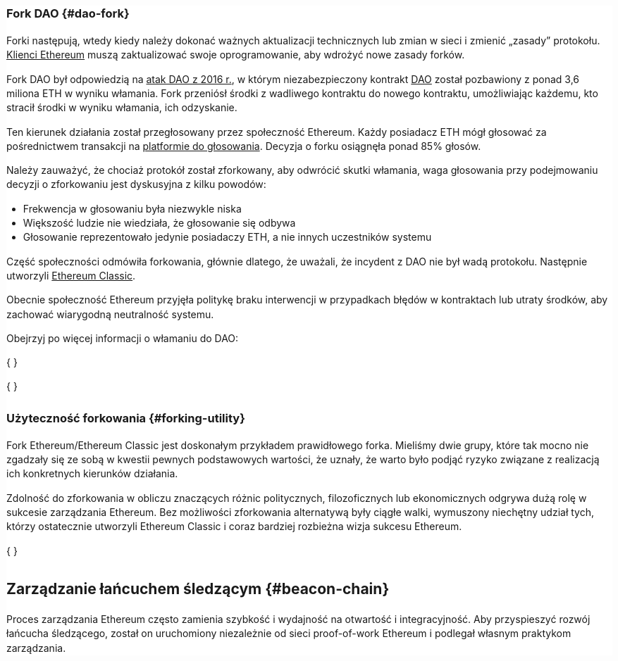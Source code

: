 ### Fork DAO {#dao-fork}

Forki następują, wtedy kiedy należy dokonać ważnych aktualizacji technicznych lub zmian w sieci i zmienić „zasady” protokołu. [Klienci Ethereum](/developers/docs/nodes-and-clients/) muszą zaktualizować swoje oprogramowanie, aby wdrożyć nowe zasady forków.

Fork DAO był odpowiedzią na [atak DAO z 2016 r.](https://www.coindesk.com/understanding-dao-hack-journalists), w którym niezabezpieczony kontrakt [DAO](/glossary/#dao) został pozbawiony z ponad 3,6 miliona ETH w wyniku włamania. Fork przeniósł środki z wadliwego kontraktu do nowego kontraktu, umożliwiając każdemu, kto stracił środki w wyniku włamania, ich odzyskanie.

Ten kierunek działania został przegłosowany przez społeczność Ethereum. Każdy posiadacz ETH mógł głosować za pośrednictwem transakcji na [platformie do głosowania](http://v1.carbonvote.com/). Decyzja o forku osiągnęła ponad 85% głosów.

Należy zauważyć, że chociaż protokół został zforkowany, aby odwrócić skutki włamania, waga głosowania przy podejmowaniu decyzji o zforkowaniu jest dyskusyjna z kilku powodów:

- Frekwencja w głosowaniu była niezwykle niska
- Większość ludzie nie wiedziała, że głosowanie się odbywa
- Głosowanie reprezentowało jedynie posiadaczy ETH, a nie innych uczestników systemu

Część społeczności odmówiła forkowania, głównie dlatego, że uważali, że incydent z DAO nie był wadą protokołu. Następnie utworzyli [Ethereum Classic](https://ethereumclassic.org/).

Obecnie społeczność Ethereum przyjęła politykę braku interwencji w przypadkach błędów w kontraktach lub utraty środków, aby zachować wiarygodną neutralność systemu.

Obejrzyj po więcej informacji o włamaniu do DAO:

{
<YouTube id="rNeLuBOVe8A" />
}

{
<Divider />
}

### Użyteczność forkowania {#forking-utility}

Fork Ethereum/Ethereum Classic jest doskonałym przykładem prawidłowego forka. Mieliśmy dwie grupy, które tak mocno nie zgadzały się ze sobą w kwestii pewnych podstawowych wartości, że uznały, że warto było podjąć ryzyko związane z realizacją ich konkretnych kierunków działania.

Zdolność do zforkowania w obliczu znaczących różnic politycznych, filozoficznych lub ekonomicznych odgrywa dużą rolę w sukcesie zarządzania Ethereum. Bez możliwości zforkowania alternatywą były ciągłe walki, wymuszony niechętny udział tych, którzy ostatecznie utworzyli Ethereum Classic i coraz bardziej rozbieżna wizja sukcesu Ethereum.

{
<Divider />
}

## Zarządzanie łańcuchem śledzącym {#beacon-chain}

Proces zarządzania Ethereum często zamienia szybkość i wydajność na otwartość i integracyjność. Aby przyspieszyć rozwój łańcucha śledzącego, został on uruchomiony niezależnie od sieci proof-of-work Ethereum i podlegał własnym praktykom zarządzania.

